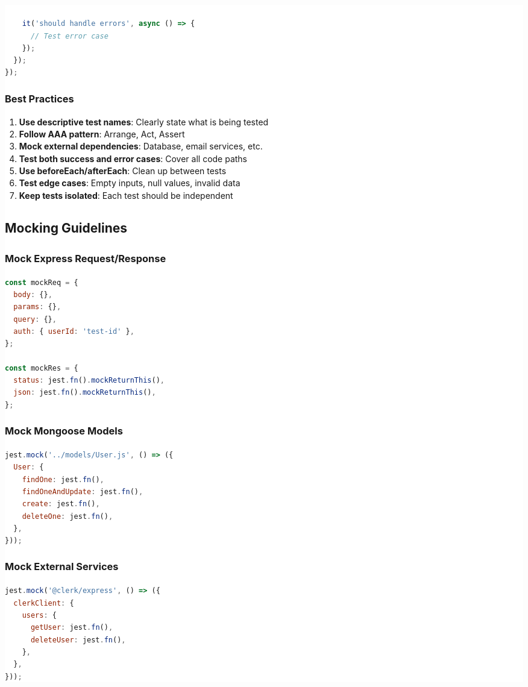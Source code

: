 ```javascript

    it('should handle errors', async () => {
      // Test error case
    });
  });
});
```

### Best Practices

1. **Use descriptive test names**: Clearly state what is being tested
2. **Follow AAA pattern**: Arrange, Act, Assert
3. **Mock external dependencies**: Database, email services, etc.
4. **Test both success and error cases**: Cover all code paths
5. **Use beforeEach/afterEach**: Clean up between tests
6. **Test edge cases**: Empty inputs, null values, invalid data
7. **Keep tests isolated**: Each test should be independent

## Mocking Guidelines

### Mock Express Request/Response
```javascript
const mockReq = {
  body: {},
  params: {},
  query: {},
  auth: { userId: 'test-id' },
};

const mockRes = {
  status: jest.fn().mockReturnThis(),
  json: jest.fn().mockReturnThis(),
};
```

### Mock Mongoose Models
```javascript
jest.mock('../models/User.js', () => ({
  User: {
    findOne: jest.fn(),
    findOneAndUpdate: jest.fn(),
    create: jest.fn(),
    deleteOne: jest.fn(),
  },
}));
```

### Mock External Services
```javascript
jest.mock('@clerk/express', () => ({
  clerkClient: {
    users: {
      getUser: jest.fn(),
      deleteUser: jest.fn(),
    },
  },
}));
```
